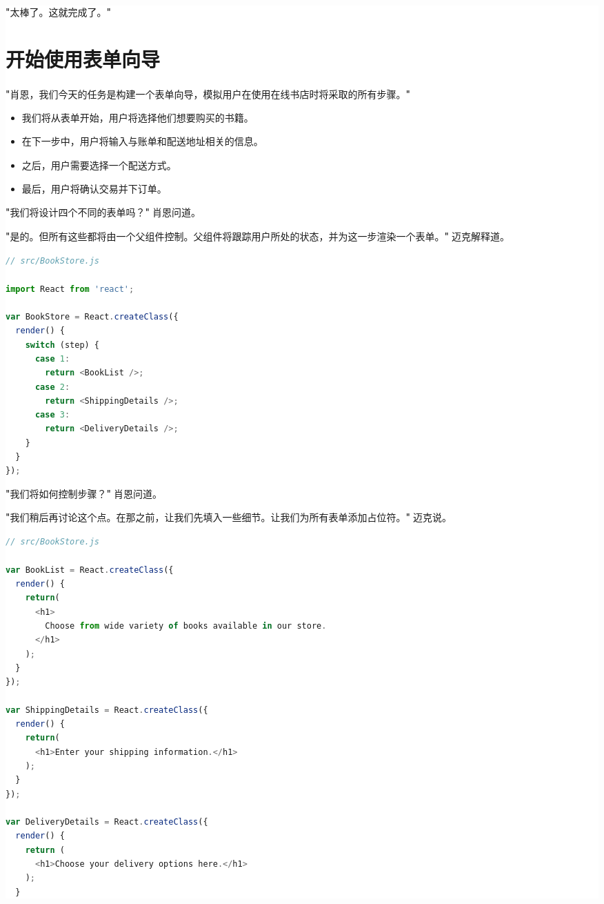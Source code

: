 "太棒了。这就完成了。"

# 开始使用表单向导

"肖恩，我们今天的任务是构建一个表单向导，模拟用户在使用在线书店时将采取的所有步骤。"

+   我们将从表单开始，用户将选择他们想要购买的书籍。

+   在下一步中，用户将输入与账单和配送地址相关的信息。

+   之后，用户需要选择一个配送方式。

+   最后，用户将确认交易并下订单。

"我们将设计四个不同的表单吗？" 肖恩问道。

"是的。但所有这些都将由一个父组件控制。父组件将跟踪用户所处的状态，并为这一步渲染一个表单。" 迈克解释道。

```js
// src/BookStore.js

import React from 'react';

var BookStore = React.createClass({
  render() {
    switch (step) {
      case 1:
        return <BookList />;
      case 2:
        return <ShippingDetails />;
      case 3:
        return <DeliveryDetails />;
    }
  }
});
```

"我们将如何控制步骤？" 肖恩问道。

"我们稍后再讨论这个点。在那之前，让我们先填入一些细节。让我们为所有表单添加占位符。" 迈克说。

```js
// src/BookStore.js

var BookList = React.createClass({
  render() {
    return(
      <h1> 
        Choose from wide variety of books available in our store.
      </h1>
    );
  }
});

var ShippingDetails = React.createClass({
  render() {
    return(
      <h1>Enter your shipping information.</h1>
    );
  }
});

var DeliveryDetails = React.createClass({
  render() {
    return (
      <h1>Choose your delivery options here.</h1>
    );
  }
```